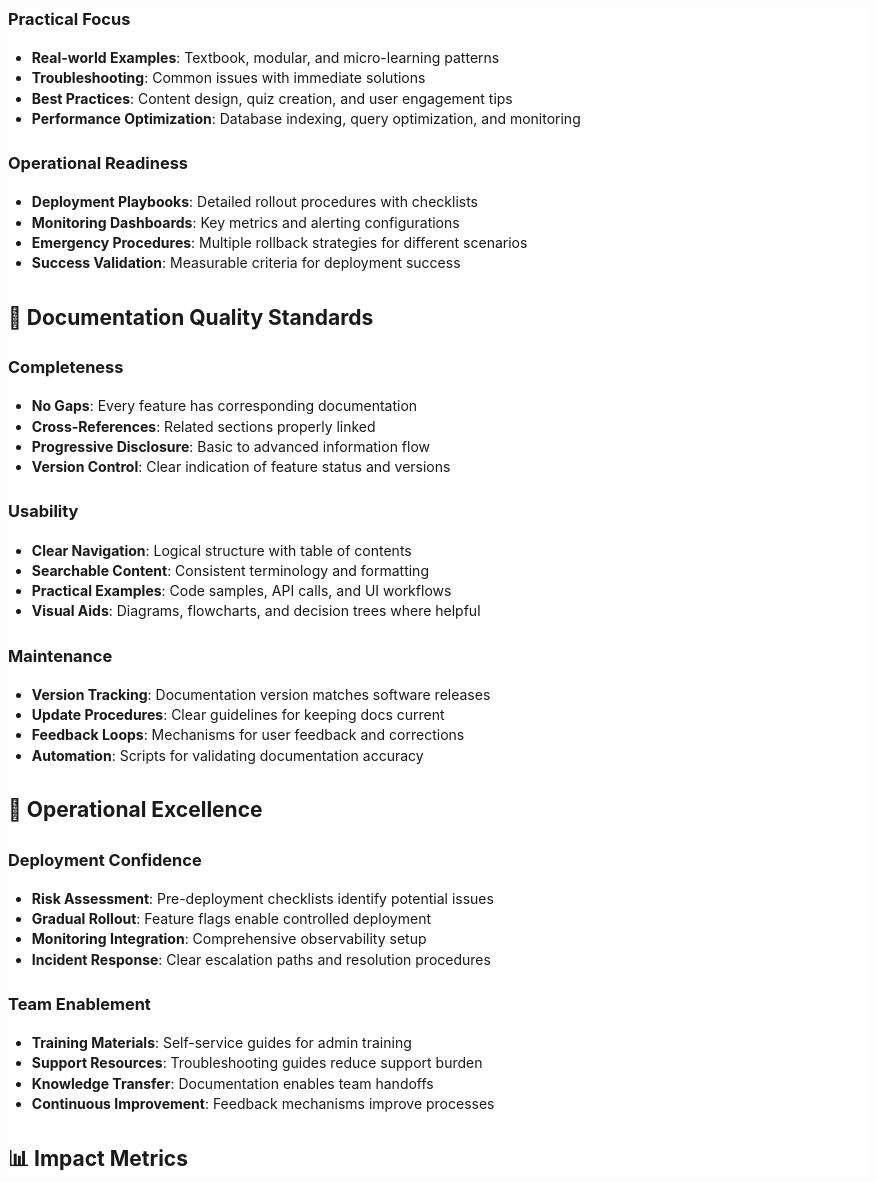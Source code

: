 ### Practical Focus
- **Real-world Examples**: Textbook, modular, and micro-learning patterns
- **Troubleshooting**: Common issues with immediate solutions
- **Best Practices**: Content design, quiz creation, and user engagement tips
- **Performance Optimization**: Database indexing, query optimization, and monitoring

### Operational Readiness
- **Deployment Playbooks**: Detailed rollout procedures with checklists
- **Monitoring Dashboards**: Key metrics and alerting configurations
- **Emergency Procedures**: Multiple rollback strategies for different scenarios
- **Success Validation**: Measurable criteria for deployment success

## 🎯 Documentation Quality Standards

### Completeness
- **No Gaps**: Every feature has corresponding documentation
- **Cross-References**: Related sections properly linked
- **Progressive Disclosure**: Basic to advanced information flow
- **Version Control**: Clear indication of feature status and versions

### Usability
- **Clear Navigation**: Logical structure with table of contents
- **Searchable Content**: Consistent terminology and formatting
- **Practical Examples**: Code samples, API calls, and UI workflows
- **Visual Aids**: Diagrams, flowcharts, and decision trees where helpful

### Maintenance
- **Version Tracking**: Documentation version matches software releases
- **Update Procedures**: Clear guidelines for keeping docs current
- **Feedback Loops**: Mechanisms for user feedback and corrections
- **Automation**: Scripts for validating documentation accuracy

## 🚀 Operational Excellence

### Deployment Confidence
- **Risk Assessment**: Pre-deployment checklists identify potential issues
- **Gradual Rollout**: Feature flags enable controlled deployment
- **Monitoring Integration**: Comprehensive observability setup
- **Incident Response**: Clear escalation paths and resolution procedures

### Team Enablement
- **Training Materials**: Self-service guides for admin training
- **Support Resources**: Troubleshooting guides reduce support burden
- **Knowledge Transfer**: Documentation enables team handoffs
- **Continuous Improvement**: Feedback mechanisms improve processes

## 📊 Impact Metrics
